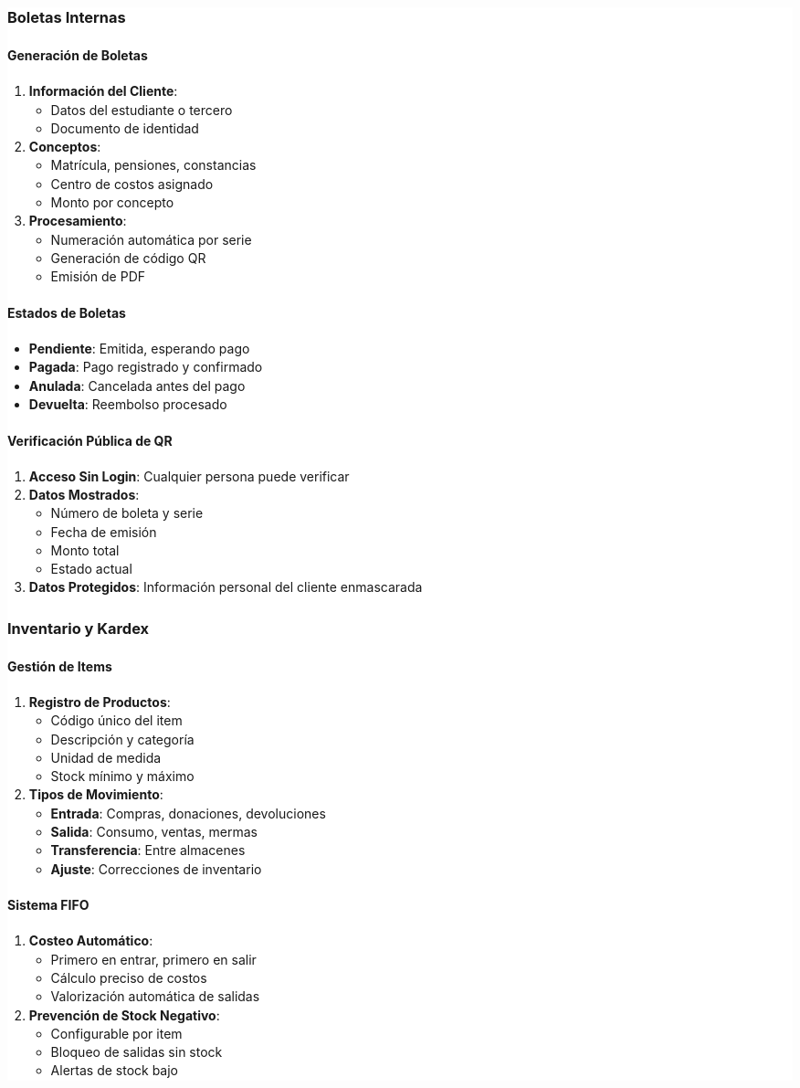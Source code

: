 ### Boletas Internas

#### Generación de Boletas

1. **Información del Cliente**:
   - Datos del estudiante o tercero
   - Documento de identidad
2. **Conceptos**:
   - Matrícula, pensiones, constancias
   - Centro de costos asignado
   - Monto por concepto
3. **Procesamiento**:
   - Numeración automática por serie
   - Generación de código QR
   - Emisión de PDF

#### Estados de Boletas

- **Pendiente**: Emitida, esperando pago
- **Pagada**: Pago registrado y confirmado
- **Anulada**: Cancelada antes del pago
- **Devuelta**: Reembolso procesado

#### Verificación Pública de QR

1. **Acceso Sin Login**: Cualquier persona puede verificar
2. **Datos Mostrados**:
   - Número de boleta y serie
   - Fecha de emisión
   - Monto total
   - Estado actual
3. **Datos Protegidos**: Información personal del cliente enmascarada

### Inventario y Kardex

#### Gestión de Items

1. **Registro de Productos**:
   - Código único del item
   - Descripción y categoría
   - Unidad de medida
   - Stock mínimo y máximo
2. **Tipos de Movimiento**:
   - **Entrada**: Compras, donaciones, devoluciones
   - **Salida**: Consumo, ventas, mermas
   - **Transferencia**: Entre almacenes
   - **Ajuste**: Correcciones de inventario

#### Sistema FIFO

1. **Costeo Automático**:
   - Primero en entrar, primero en salir
   - Cálculo preciso de costos
   - Valorización automática de salidas
2. **Prevención de Stock Negativo**:
   - Configurable por item
   - Bloqueo de salidas sin stock
   - Alertas de stock bajo
